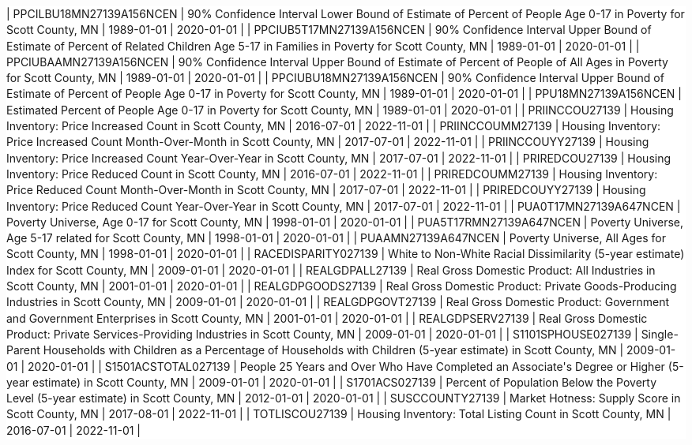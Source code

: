 | PPCILBU18MN27139A156NCEN  | 90% Confidence Interval Lower Bound of Estimate of Percent of People Age 0-17 in Poverty for Scott County, MN                                                             | 1989-01-01          | 2020-01-01        |
| PPCIUB5T17MN27139A156NCEN | 90% Confidence Interval Upper Bound of Estimate of Percent of Related Children Age 5-17 in Families in Poverty for Scott County, MN                                       | 1989-01-01          | 2020-01-01        |
| PPCIUBAAMN27139A156NCEN   | 90% Confidence Interval Upper Bound of Estimate of Percent of People of All Ages in Poverty for Scott County, MN                                                          | 1989-01-01          | 2020-01-01        |
| PPCIUBU18MN27139A156NCEN  | 90% Confidence Interval Upper Bound of Estimate of Percent of People Age 0-17 in Poverty for Scott County, MN                                                             | 1989-01-01          | 2020-01-01        |
| PPU18MN27139A156NCEN      | Estimated Percent of People Age 0-17 in Poverty for Scott County, MN                                                                                                      | 1989-01-01          | 2020-01-01        |
| PRIINCCOU27139            | Housing Inventory: Price Increased Count in Scott County, MN                                                                                                              | 2016-07-01          | 2022-11-01        |
| PRIINCCOUMM27139          | Housing Inventory: Price Increased Count Month-Over-Month in Scott County, MN                                                                                             | 2017-07-01          | 2022-11-01        |
| PRIINCCOUYY27139          | Housing Inventory: Price Increased Count Year-Over-Year in Scott County, MN                                                                                               | 2017-07-01          | 2022-11-01        |
| PRIREDCOU27139            | Housing Inventory: Price Reduced Count in Scott County, MN                                                                                                                | 2016-07-01          | 2022-11-01        |
| PRIREDCOUMM27139          | Housing Inventory: Price Reduced Count Month-Over-Month in Scott County, MN                                                                                               | 2017-07-01          | 2022-11-01        |
| PRIREDCOUYY27139          | Housing Inventory: Price Reduced Count Year-Over-Year in Scott County, MN                                                                                                 | 2017-07-01          | 2022-11-01        |
| PUA0T17MN27139A647NCEN    | Poverty Universe, Age 0-17 for Scott County, MN                                                                                                                           | 1998-01-01          | 2020-01-01        |
| PUA5T17RMN27139A647NCEN   | Poverty Universe, Age 5-17 related for Scott County, MN                                                                                                                   | 1998-01-01          | 2020-01-01        |
| PUAAMN27139A647NCEN       | Poverty Universe, All Ages for Scott County, MN                                                                                                                           | 1998-01-01          | 2020-01-01        |
| RACEDISPARITY027139       | White to Non-White Racial Dissimilarity (5-year estimate) Index for Scott County, MN                                                                                      | 2009-01-01          | 2020-01-01        |
| REALGDPALL27139           | Real Gross Domestic Product: All Industries in Scott County, MN                                                                                                           | 2001-01-01          | 2020-01-01        |
| REALGDPGOODS27139         | Real Gross Domestic Product: Private Goods-Producing Industries in Scott County, MN                                                                                       | 2009-01-01          | 2020-01-01        |
| REALGDPGOVT27139          | Real Gross Domestic Product: Government and Government Enterprises in Scott County, MN                                                                                    | 2001-01-01          | 2020-01-01        |
| REALGDPSERV27139          | Real Gross Domestic Product: Private Services-Providing Industries in Scott County, MN                                                                                    | 2009-01-01          | 2020-01-01        |
| S1101SPHOUSE027139        | Single-Parent Households with Children as a Percentage of Households with Children (5-year estimate) in Scott County, MN                                                  | 2009-01-01          | 2020-01-01        |
| S1501ACSTOTAL027139       | People 25 Years and Over Who Have Completed an Associate's Degree or Higher (5-year estimate) in Scott County, MN                                                         | 2009-01-01          | 2020-01-01        |
| S1701ACS027139            | Percent of Population Below the Poverty Level (5-year estimate) in Scott County, MN                                                                                       | 2012-01-01          | 2020-01-01        |
| SUSCCOUNTY27139           | Market Hotness: Supply Score in Scott County, MN                                                                                                                          | 2017-08-01          | 2022-11-01        |
| TOTLISCOU27139            | Housing Inventory: Total Listing Count in Scott County, MN                                                                                                                | 2016-07-01          | 2022-11-01        |